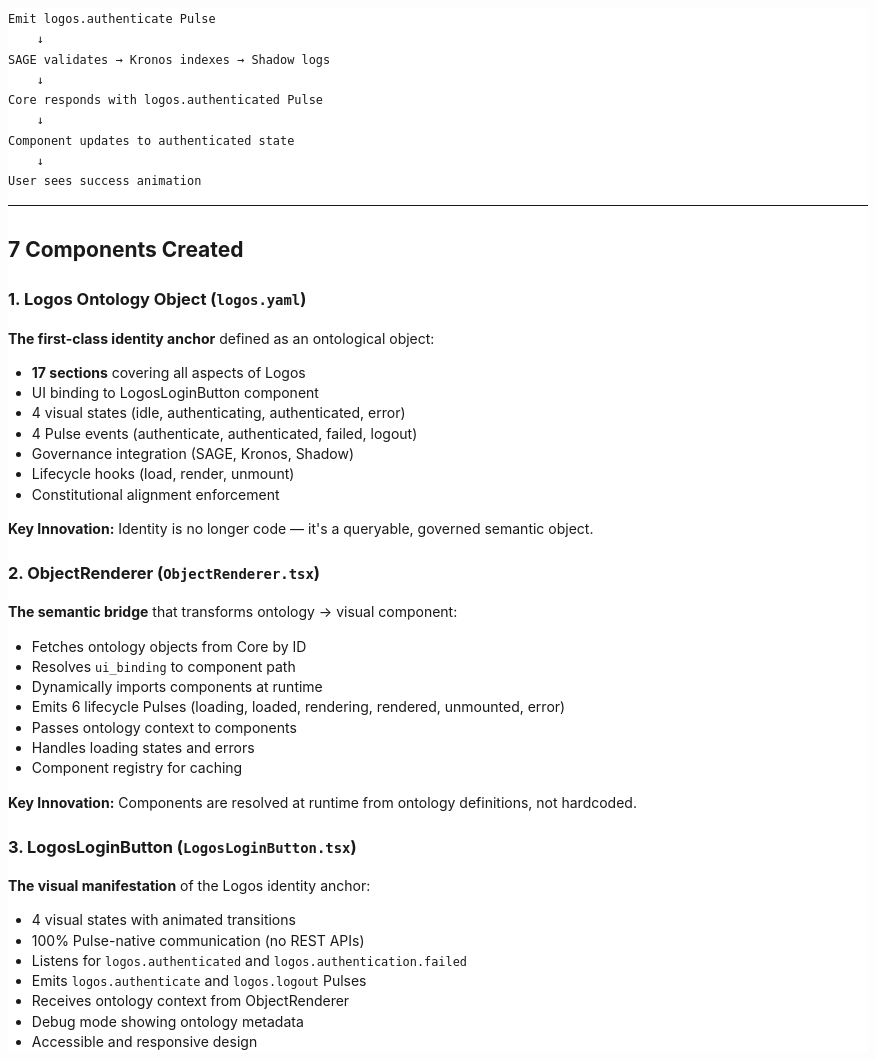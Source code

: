 ```
Emit logos.authenticate Pulse
    ↓
SAGE validates → Kronos indexes → Shadow logs
    ↓
Core responds with logos.authenticated Pulse
    ↓
Component updates to authenticated state
    ↓
User sees success animation
```

---

## 7 Components Created

### 1. Logos Ontology Object (`logos.yaml`)

**The first-class identity anchor** defined as an ontological object:

- **17 sections** covering all aspects of Logos
- UI binding to LogosLoginButton component
- 4 visual states (idle, authenticating, authenticated, error)
- 4 Pulse events (authenticate, authenticated, failed, logout)
- Governance integration (SAGE, Kronos, Shadow)
- Lifecycle hooks (load, render, unmount)
- Constitutional alignment enforcement

**Key Innovation:** Identity is no longer code — it's a queryable, governed semantic object.

### 2. ObjectRenderer (`ObjectRenderer.tsx`)

**The semantic bridge** that transforms ontology → visual component:

- Fetches ontology objects from Core by ID
- Resolves `ui_binding` to component path
- Dynamically imports components at runtime
- Emits 6 lifecycle Pulses (loading, loaded, rendering, rendered, unmounted, error)
- Passes ontology context to components
- Handles loading states and errors
- Component registry for caching

**Key Innovation:** Components are resolved at runtime from ontology definitions, not hardcoded.

### 3. LogosLoginButton (`LogosLoginButton.tsx`)

**The visual manifestation** of the Logos identity anchor:

- 4 visual states with animated transitions
- 100% Pulse-native communication (no REST APIs)
- Listens for `logos.authenticated` and `logos.authentication.failed`
- Emits `logos.authenticate` and `logos.logout` Pulses
- Receives ontology context from ObjectRenderer
- Debug mode showing ontology metadata
- Accessible and responsive design
